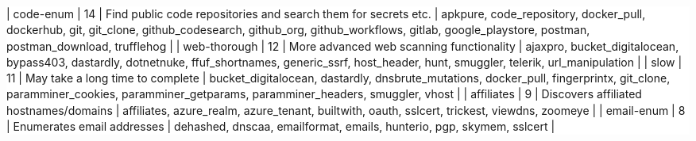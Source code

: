 | code-enum        | 14          | Find public code repositories and search them for secrets etc. | apkpure, code_repository, docker_pull, dockerhub, git, git_clone, github_codesearch, github_org, github_workflows, gitlab, google_playstore, postman, postman_download, trufflehog                                                                                                                                                                                                                                                                                                                                                                                                                                                                                                                                                                                                                                                                                                                                                                                                                                                                              |
| web-thorough     | 12          | More advanced web scanning functionality                       | ajaxpro, bucket_digitalocean, bypass403, dastardly, dotnetnuke, ffuf_shortnames, generic_ssrf, host_header, hunt, smuggler, telerik, url_manipulation                                                                                                                                                                                                                                                                                                                                                                                                                                                                                                                                                                                                                                                                                                                                                                                                                                                                                                           |
| slow             | 11          | May take a long time to complete                               | bucket_digitalocean, dastardly, dnsbrute_mutations, docker_pull, fingerprintx, git_clone, paramminer_cookies, paramminer_getparams, paramminer_headers, smuggler, vhost                                                                                                                                                                                                                                                                                                                                                                                                                                                                                                                                                                                                                                                                                                                                                                                                                                                                                         |
| affiliates       | 9           | Discovers affiliated hostnames/domains                         | affiliates, azure_realm, azure_tenant, builtwith, oauth, sslcert, trickest, viewdns, zoomeye                                                                                                                                                                                                                                                                                                                                                                                                                                                                                                                                                                                                                                                                                                                                                                                                                                                                                                                                                                    |
| email-enum       | 8           | Enumerates email addresses                                     | dehashed, dnscaa, emailformat, emails, hunterio, pgp, skymem, sslcert                                                                                                                                                                                                                                                                                                                                                                                                                                                                                                                                                                                                                                                                                                                                                                                                                                                                                                                                                                                           |